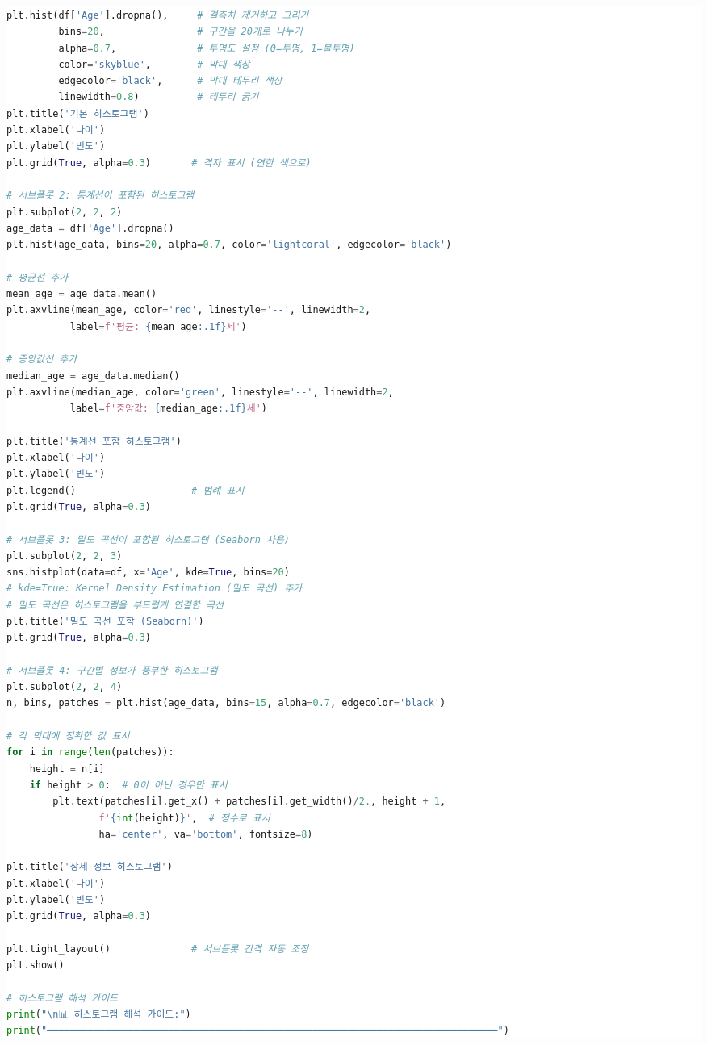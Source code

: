```python
plt.hist(df['Age'].dropna(),     # 결측치 제거하고 그리기
         bins=20,                # 구간을 20개로 나누기
         alpha=0.7,              # 투명도 설정 (0=투명, 1=불투명)
         color='skyblue',        # 막대 색상
         edgecolor='black',      # 막대 테두리 색상
         linewidth=0.8)          # 테두리 굵기
plt.title('기본 히스토그램')
plt.xlabel('나이')
plt.ylabel('빈도')
plt.grid(True, alpha=0.3)       # 격자 표시 (연한 색으로)

# 서브플롯 2: 통계선이 포함된 히스토그램
plt.subplot(2, 2, 2)
age_data = df['Age'].dropna()
plt.hist(age_data, bins=20, alpha=0.7, color='lightcoral', edgecolor='black')

# 평균선 추가
mean_age = age_data.mean()
plt.axvline(mean_age, color='red', linestyle='--', linewidth=2, 
           label=f'평균: {mean_age:.1f}세')

# 중앙값선 추가
median_age = age_data.median()
plt.axvline(median_age, color='green', linestyle='--', linewidth=2,
           label=f'중앙값: {median_age:.1f}세')

plt.title('통계선 포함 히스토그램')
plt.xlabel('나이')
plt.ylabel('빈도')
plt.legend()                    # 범례 표시
plt.grid(True, alpha=0.3)

# 서브플롯 3: 밀도 곡선이 포함된 히스토그램 (Seaborn 사용)
plt.subplot(2, 2, 3)
sns.histplot(data=df, x='Age', kde=True, bins=20)
# kde=True: Kernel Density Estimation (밀도 곡선) 추가
# 밀도 곡선은 히스토그램을 부드럽게 연결한 곡선
plt.title('밀도 곡선 포함 (Seaborn)')
plt.grid(True, alpha=0.3)

# 서브플롯 4: 구간별 정보가 풍부한 히스토그램
plt.subplot(2, 2, 4)
n, bins, patches = plt.hist(age_data, bins=15, alpha=0.7, edgecolor='black')

# 각 막대에 정확한 값 표시
for i in range(len(patches)):
    height = n[i]
    if height > 0:  # 0이 아닌 경우만 표시
        plt.text(patches[i].get_x() + patches[i].get_width()/2., height + 1,
                f'{int(height)}',  # 정수로 표시
                ha='center', va='bottom', fontsize=8)

plt.title('상세 정보 히스토그램')
plt.xlabel('나이')
plt.ylabel('빈도')
plt.grid(True, alpha=0.3)

plt.tight_layout()              # 서브플롯 간격 자동 조정
plt.show()

# 히스토그램 해석 가이드
print("\n📊 히스토그램 해석 가이드:")
print("━━━━━━━━━━━━━━━━━━━━━━━━━━━━━━━━━━━━━━━━━━━━━━━━━━━━━━━━━━━━━━━━━━━━━━━━━━━━━━")
```